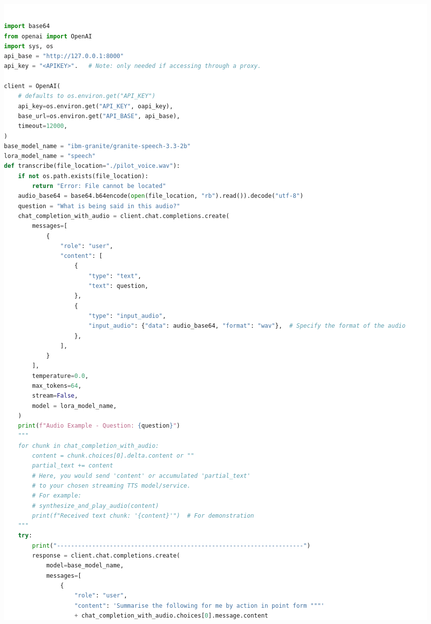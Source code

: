 <br>

```python
import base64
from openai import OpenAI
import sys, os
api_base = "http://127.0.0.1:8000"
api_key = "<APIKEY>".   # Note: only needed if accessing through a proxy.

client = OpenAI(
    # defaults to os.environ.get("API_KEY")
    api_key=os.environ.get("API_KEY", oapi_key),
    base_url=os.environ.get("API_BASE", api_base),
    timeout=12000,
)
base_model_name = "ibm-granite/granite-speech-3.3-2b"
lora_model_name = "speech"
def transcribe(file_location="./pilot_voice.wav"):
    if not os.path.exists(file_location):
        return "Error: File cannot be located"
    audio_base64 = base64.b64encode(open(file_location, "rb").read()).decode("utf-8")
    question = "What is being said in this audio?"
    chat_completion_with_audio = client.chat.completions.create(
        messages=[
            {
                "role": "user",
                "content": [
                    {
                        "type": "text",
                        "text": question,
                    },
                    {
                        "type": "input_audio",
                        "input_audio": {"data": audio_base64, "format": "wav"},  # Specify the format of the audio
                    },
                ],
            }
        ],
        temperature=0.0,
        max_tokens=64,
        stream=False,
        model = lora_model_name,
    )
    print(f"Audio Example - Question: {question}")
    """
    for chunk in chat_completion_with_audio:
        content = chunk.choices[0].delta.content or ""
        partial_text += content
        # Here, you would send 'content' or accumulated 'partial_text'
        # to your chosen streaming TTS model/service.
        # For example:
        # synthesize_and_play_audio(content)
        print(f"Received text chunk: '{content}'")  # For demonstration
    """
    try:
        print("----------------------------------------------------------------------")
        response = client.chat.completions.create(
            model=base_model_name,
            messages=[
                {
                    "role": "user",
                    "content": 'Summarise the following for me by action in point form """'
                    + chat_completion_with_audio.choices[0].message.content
```